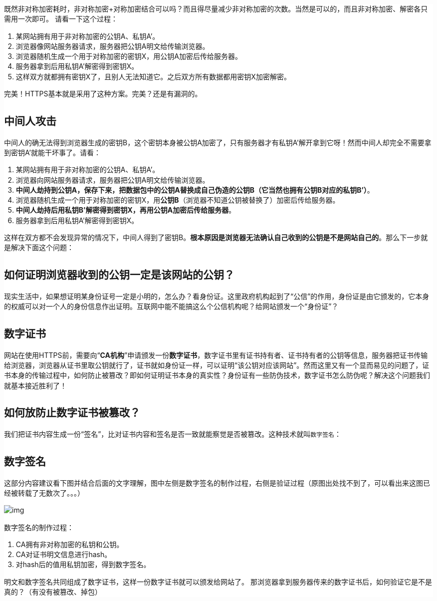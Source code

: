 既然非对称加密耗时，非对称加密+对称加密结合可以吗？而且得尽量减少非对称加密的次数。当然是可以的，而且非对称加密、解密各只需用一次即可。
请看一下这个过程：

1. 某网站拥有用于非对称加密的公钥A、私钥A’。
2. 浏览器像网站服务器请求，服务器把公钥A明文给传输浏览器。
3. 浏览器随机生成一个用于对称加密的密钥X，用公钥A加密后传给服务器。
4. 服务器拿到后用私钥A’解密得到密钥X。
5. 这样双方就都拥有密钥X了，且别人无法知道它。之后双方所有数据都用密钥X加密解密。

完美！HTTPS基本就是采用了这种方案。完美？还是有漏洞的。

## **中间人攻击**

中间人的确无法得到浏览器生成的密钥B，这个密钥本身被公钥A加密了，只有服务器才有私钥A’解开拿到它呀！然而中间人却完全不需要拿到密钥A’就能干坏事了。请看：

1. 某网站拥有用于非对称加密的公钥A、私钥A’。
2. 浏览器向网站服务器请求，服务器把公钥A明文给传输浏览器。
3. **中间人劫持到公钥A，保存下来，把数据包中的公钥A替换成自己伪造的公钥B（它当然也拥有公钥B对应的私钥B’）**。
4. 浏览器随机生成一个用于对称加密的密钥X，用**公钥B**（浏览器不知道公钥被替换了）加密后传给服务器。
5. **中间人劫持后用私钥B’解密得到密钥X，再用公钥A加密后传给服务器**。
6. 服务器拿到后用私钥A’解密得到密钥X。

这样在双方都不会发现异常的情况下，中间人得到了密钥B。**根本原因是浏览器无法确认自己收到的公钥是不是网站自己的**。那么下一步就是解决下面这个问题：

## **如何证明浏览器收到的公钥一定是该网站的公钥？**

现实生活中，如果想证明某身份证号一定是小明的，怎么办？看身份证。这里政府机构起到了“公信”的作用，身份证是由它颁发的，它本身的权威可以对一个人的身份信息作出证明。互联网中能不能搞这么个公信机构呢？给网站颁发一个“身份证”？

## **数字证书**

网站在使用HTTPS前，需要向“**CA机构**”申请颁发一份**数字证书**，数字证书里有证书持有者、证书持有者的公钥等信息，服务器把证书传输给浏览器，浏览器从证书里取公钥就行了，证书就如身份证一样，可以证明“该公钥对应该网站”。然而这里又有一个显而易见的问题了，证书本身的传输过程中，如何防止被篡改？即如何证明证书本身的真实性？身份证有一些防伪技术，数字证书怎么防伪呢？解决这个问题我们就基本接近胜利了！

## **如何放防止数字证书被篡改？**

我们把证书内容生成一份“签名”，比对证书内容和签名是否一致就能察觉是否被篡改。这种技术就叫`数字签名`：

## **数字签名**

这部分内容建议看下图并结合后面的文字理解，图中左侧是数字签名的制作过程，右侧是验证过程（原图出处找不到了，可以看出来这图已经被转载了无数次了。。。）

![img](https://gitee.com/super-jimwang/img/raw/master/img/20210213215702.jpg)


数字签名的制作过程：

1. CA拥有非对称加密的私钥和公钥。
2. CA对证书明文信息进行hash。
3. 对hash后的值用私钥加密，得到数字签名。

明文和数字签名共同组成了数字证书，这样一份数字证书就可以颁发给网站了。
那浏览器拿到服务器传来的数字证书后，如何验证它是不是真的？（有没有被篡改、掉包）
